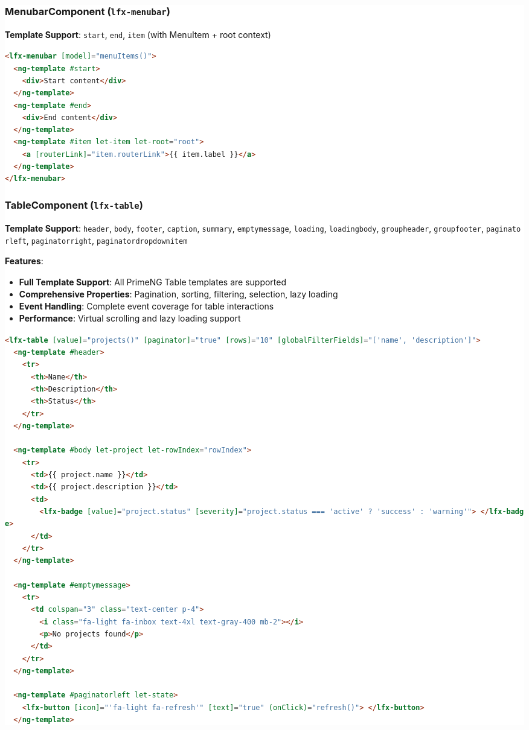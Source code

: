 ### MenubarComponent (`lfx-menubar`)

**Template Support**: `start`, `end`, `item` (with MenuItem + root context)

```html
<lfx-menubar [model]="menuItems()">
  <ng-template #start>
    <div>Start content</div>
  </ng-template>
  <ng-template #end>
    <div>End content</div>
  </ng-template>
  <ng-template #item let-item let-root="root">
    <a [routerLink]="item.routerLink">{{ item.label }}</a>
  </ng-template>
</lfx-menubar>
```

### TableComponent (`lfx-table`)

**Template Support**: `header`, `body`, `footer`, `caption`, `summary`, `emptymessage`, `loading`, `loadingbody`, `groupheader`, `groupfooter`, `paginatorleft`, `paginatorright`, `paginatordropdownitem`

**Features**:

- **Full Template Support**: All PrimeNG Table templates are supported
- **Comprehensive Properties**: Pagination, sorting, filtering, selection, lazy loading
- **Event Handling**: Complete event coverage for table interactions
- **Performance**: Virtual scrolling and lazy loading support

```html
<lfx-table [value]="projects()" [paginator]="true" [rows]="10" [globalFilterFields]="['name', 'description']">
  <ng-template #header>
    <tr>
      <th>Name</th>
      <th>Description</th>
      <th>Status</th>
    </tr>
  </ng-template>

  <ng-template #body let-project let-rowIndex="rowIndex">
    <tr>
      <td>{{ project.name }}</td>
      <td>{{ project.description }}</td>
      <td>
        <lfx-badge [value]="project.status" [severity]="project.status === 'active' ? 'success' : 'warning'"> </lfx-badge>
      </td>
    </tr>
  </ng-template>

  <ng-template #emptymessage>
    <tr>
      <td colspan="3" class="text-center p-4">
        <i class="fa-light fa-inbox text-4xl text-gray-400 mb-2"></i>
        <p>No projects found</p>
      </td>
    </tr>
  </ng-template>

  <ng-template #paginatorleft let-state>
    <lfx-button [icon]="'fa-light fa-refresh'" [text]="true" (onClick)="refresh()"> </lfx-button>
  </ng-template>

```